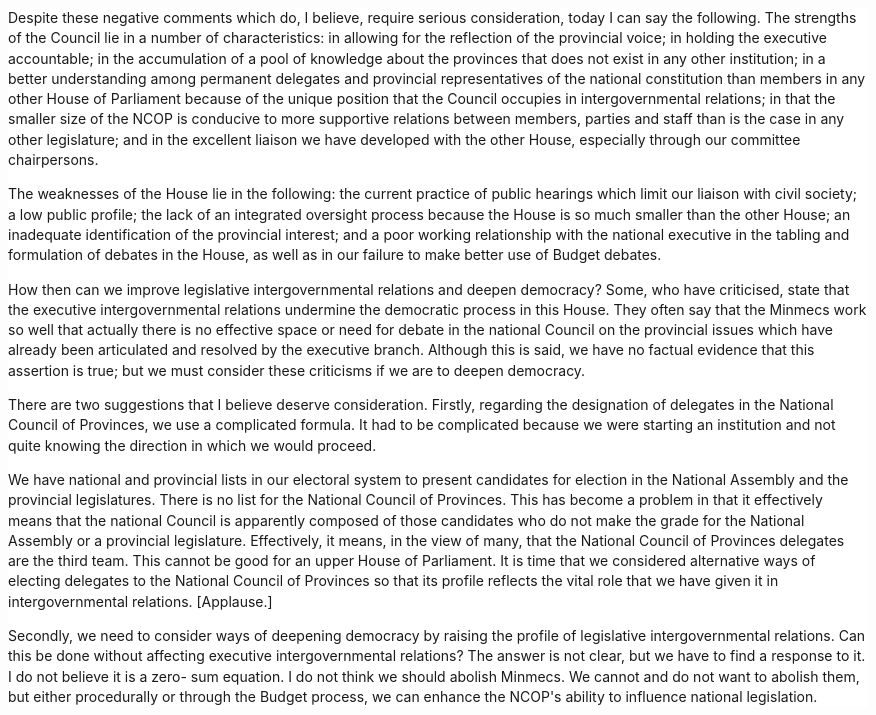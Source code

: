 Despite these  negative  comments  which  do,  I  believe,  require  serious
consideration, today I can say the following. The strengths of  the  Council
lie in a number of characteristics: in allowing for the  reflection  of  the
provincial voice; in holding the executive accountable; in the  accumulation
of a pool of knowledge about the provinces that does not exist in any  other
institution;  in  a  better  understanding  among  permanent  delegates  and
provincial representatives of the national constitution than members in  any
other House of Parliament because of the unique position  that  the  Council
occupies in intergovernmental relations; in that the  smaller  size  of  the
NCOP is conducive to more supportive relations between members, parties  and
staff than is the case in  any  other  legislature;  and  in  the  excellent
liaison we have developed with  the  other  House,  especially  through  our
committee chairpersons.

The weaknesses of the House lie in the following: the  current  practice  of
public hearings which limit our liaison with civil  society;  a  low  public
profile; the lack of an integrated oversight process because  the  House  is
so much smaller than the other House; an inadequate  identification  of  the
provincial interest; and a  poor  working  relationship  with  the  national
executive in the tabling and formulation of debates in the  House,  as  well
as in our failure to make better use of Budget debates.

How then can we improve legislative intergovernmental relations  and  deepen
democracy?  Some,  who   have   criticised,   state   that   the   executive
intergovernmental relations undermine the democratic process in this  House.
They often say that the Minmecs work so  well  that  actually  there  is  no
effective  space  or  need  for  debate  in  the  national  Council  on  the
provincial issues which have already been articulated and  resolved  by  the
executive branch. Although this is said, we have no  factual  evidence  that
this assertion is true; but we must consider these criticisms if we  are  to
deepen democracy.

There are two suggestions that I  believe  deserve  consideration.  Firstly,
regarding  the  designation  of  delegates  in  the  National   Council   of
Provinces, we use a complicated formula. It had to  be  complicated  because
we were starting an institution and  not  quite  knowing  the  direction  in
which we would proceed.

We have national and provincial lists in our  electoral  system  to  present
candidates  for  election  in  the  National  Assembly  and  the  provincial
legislatures. There is no list for the National Council of  Provinces.  This
has become a problem in that it effectively means that the national  Council
is apparently composed of those candidates who do not  make  the  grade  for
the National Assembly or a provincial legislature.  Effectively,  it  means,
in the view of many, that the National Council of  Provinces  delegates  are
the third team. This cannot be good for an upper House of Parliament. It  is
time that we considered  alternative  ways  of  electing  delegates  to  the
National Council of Provinces so that its profile reflects  the  vital  role
that we have given it in intergovernmental relations. [Applause.]

Secondly, we need to consider ways of deepening  democracy  by  raising  the
profile  of  legislative  intergovernmental  relations.  Can  this  be  done
without affecting executive intergovernmental relations? The answer  is  not
clear, but we have to find a response to it. I do not believe it is a  zero-
sum equation. I do not think we should abolish Minmecs.  We  cannot  and  do
not want to abolish them, but either  procedurally  or  through  the  Budget
process,  we  can  enhance  the  NCOP's  ability   to   influence   national
legislation.
